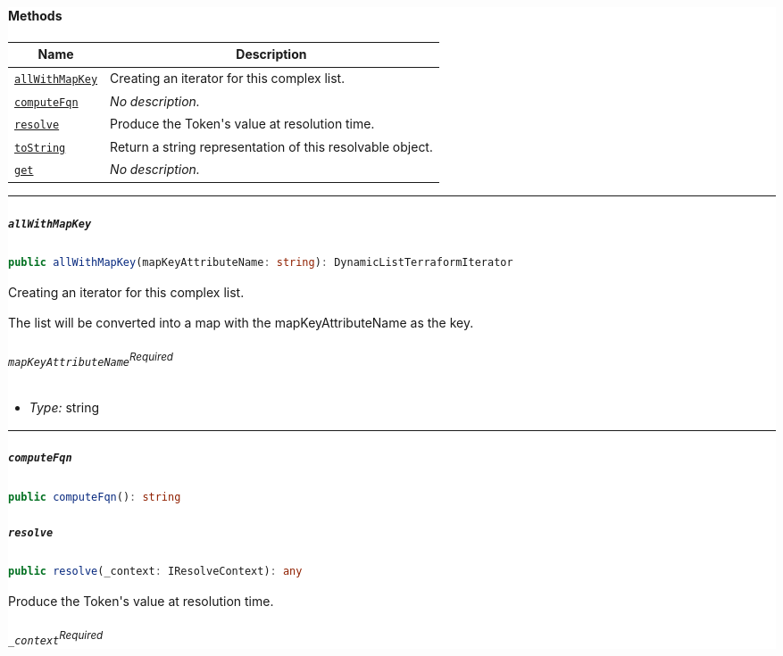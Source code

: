 
#### Methods <a name="Methods" id="Methods"></a>

| **Name** | **Description** |
| --- | --- |
| <code><a href="#rhizo-co-terraform-provider-oci.dataOciJmsListJreUsage.DataOciJmsListJreUsageItemsList.allWithMapKey">allWithMapKey</a></code> | Creating an iterator for this complex list. |
| <code><a href="#rhizo-co-terraform-provider-oci.dataOciJmsListJreUsage.DataOciJmsListJreUsageItemsList.computeFqn">computeFqn</a></code> | *No description.* |
| <code><a href="#rhizo-co-terraform-provider-oci.dataOciJmsListJreUsage.DataOciJmsListJreUsageItemsList.resolve">resolve</a></code> | Produce the Token's value at resolution time. |
| <code><a href="#rhizo-co-terraform-provider-oci.dataOciJmsListJreUsage.DataOciJmsListJreUsageItemsList.toString">toString</a></code> | Return a string representation of this resolvable object. |
| <code><a href="#rhizo-co-terraform-provider-oci.dataOciJmsListJreUsage.DataOciJmsListJreUsageItemsList.get">get</a></code> | *No description.* |

---

##### `allWithMapKey` <a name="allWithMapKey" id="rhizo-co-terraform-provider-oci.dataOciJmsListJreUsage.DataOciJmsListJreUsageItemsList.allWithMapKey"></a>

```typescript
public allWithMapKey(mapKeyAttributeName: string): DynamicListTerraformIterator
```

Creating an iterator for this complex list.

The list will be converted into a map with the mapKeyAttributeName as the key.

###### `mapKeyAttributeName`<sup>Required</sup> <a name="mapKeyAttributeName" id="rhizo-co-terraform-provider-oci.dataOciJmsListJreUsage.DataOciJmsListJreUsageItemsList.allWithMapKey.parameter.mapKeyAttributeName"></a>

- *Type:* string

---

##### `computeFqn` <a name="computeFqn" id="rhizo-co-terraform-provider-oci.dataOciJmsListJreUsage.DataOciJmsListJreUsageItemsList.computeFqn"></a>

```typescript
public computeFqn(): string
```

##### `resolve` <a name="resolve" id="rhizo-co-terraform-provider-oci.dataOciJmsListJreUsage.DataOciJmsListJreUsageItemsList.resolve"></a>

```typescript
public resolve(_context: IResolveContext): any
```

Produce the Token's value at resolution time.

###### `_context`<sup>Required</sup> <a name="_context" id="rhizo-co-terraform-provider-oci.dataOciJmsListJreUsage.DataOciJmsListJreUsageItemsList.resolve.parameter._context"></a>
